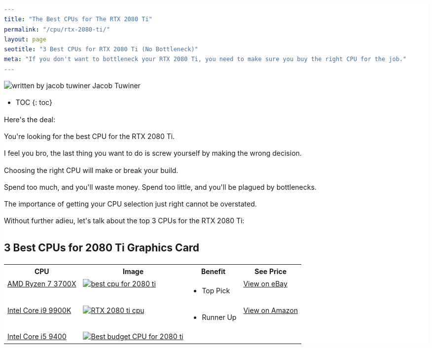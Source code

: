 ```yaml
---
title: "The Best CPUs for The RTX 2080 Ti" 
permalink: "/cpu/rtx-2080-ti/"
layout: page
seotitle: "3 Best CPUs for RTX 2080 Ti (No Bottleneck)"
meta: "If you don't want to bottleneck your RTX 2080 Ti, you need to make sure you buy the right CPU for the job."
---
```


<div class="author-line">
	<img class="author-image" alt="written by jacob tuwiner" src="/img/profile/close.jpg" />
	<span>Jacob Tuwiner</span>
</div>

* TOC
{: toc}

Here's the deal: 

You're looking for the best CPU for the RTX 2080 Ti. 

I feel you bro, the last thing you want to do is screw yourself by making the wrong decision. 

Choosing the right CPU will make or break your build. 

Spend too much, and you'll waste money. Spend too little, and you'll be plagued by bottlenecks. 

The importance of getting your CPU selection just right cannot be overstated. 

Without further adieu, let's talk about the top 3 CPUs for the RTX 2080 Ti:

## 3 Best CPUs for 2080 Ti Graphics Card

<table class="basic-table" align="center">
  <tr>
    <th>CPU</th>
    <th>Image</th>
    <th>Benefit</th>
    <th>See Price</th>
  </tr>
  <tr>
    <td><a target="_blank" href="https://amzn.to/2ZgM4Ir">AMD Ryzen 7 3700X</a></td>
    <td><a target="_blank" href="https://amzn.to/2ZgM4Ir"><img class="lazyload table-image" alt="best cpu for 2080 ti" data-src="/img/cpu/gtx-1070/1600-af.jpg" /></a></td>
    <td class="components">
      <ul>
      <li>Top Pick</li>
      </ul>
    </td>
    <td><a target="_blank" class="big-button" href="https://amzn.to/2ZgM4Ir">View on eBay</a></td>
  </tr>
  <tr>
    <td><a target="_blank" href="https://amzn.to/362yR7h">Intel Core i9 9900K</a></td>
    <td><a target="_blank" href="https://amzn.to/362yR7h"><img class="lazyload table-image" alt="RTX 2080 ti cpu" data-src="/img/cpu/rtx-2080-ti/i9.jpg" /></a></td>
    <td class="components">
      <ul>
      <li>Runner Up</li>
      </ul>
    </td>
    <td><a target="_blank" class="big-button" href="https://amzn.to/362yR7h">View on Amazon</a></td>
  </tr>
  <tr>
    <td><a target="_blank" href="https://amzn.to/3dPKscG">Intel Core i5 9400</a></td>
    <td><a target="_blank" href="https://amzn.to/3dPKscG"><img class="lazyload table-image" alt="Best budget CPU for 2080 ti" data-src="/img/cpu/rtx-2080-ti/9400.jpg" /></a></td>